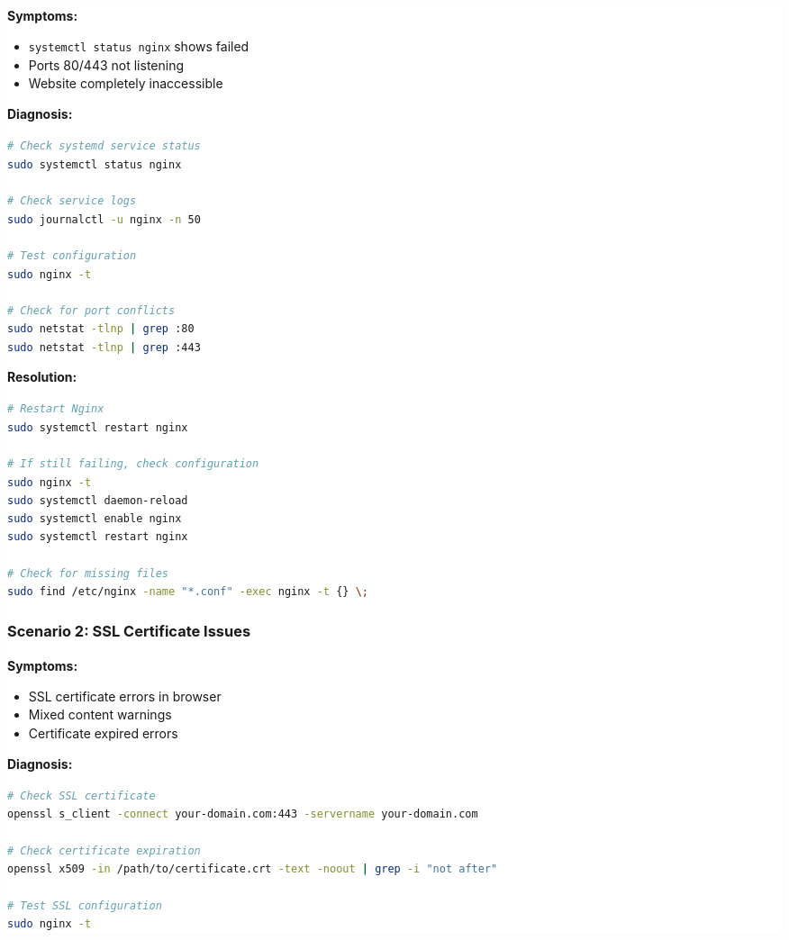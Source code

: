 **Symptoms:**
- `systemctl status nginx` shows failed
- Ports 80/443 not listening
- Website completely inaccessible

**Diagnosis:**
```bash
# Check systemd service status
sudo systemctl status nginx

# Check service logs
sudo journalctl -u nginx -n 50

# Test configuration
sudo nginx -t

# Check for port conflicts
sudo netstat -tlnp | grep :80
sudo netstat -tlnp | grep :443
```

**Resolution:**
```bash
# Restart Nginx
sudo systemctl restart nginx

# If still failing, check configuration
sudo nginx -t
sudo systemctl daemon-reload
sudo systemctl enable nginx
sudo systemctl restart nginx

# Check for missing files
sudo find /etc/nginx -name "*.conf" -exec nginx -t {} \;
```

### Scenario 2: SSL Certificate Issues

**Symptoms:**
- SSL certificate errors in browser
- Mixed content warnings
- Certificate expired errors

**Diagnosis:**
```bash
# Check SSL certificate
openssl s_client -connect your-domain.com:443 -servername your-domain.com

# Check certificate expiration
openssl x509 -in /path/to/certificate.crt -text -noout | grep -i "not after"

# Test SSL configuration
sudo nginx -t
```

